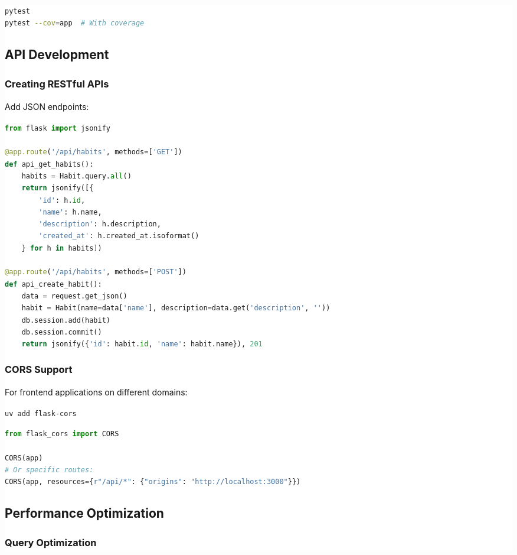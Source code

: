 ```bash
pytest
pytest --cov=app  # With coverage
```

## API Development

### Creating RESTful APIs

Add JSON endpoints:

```python
from flask import jsonify

@app.route('/api/habits', methods=['GET'])
def api_get_habits():
    habits = Habit.query.all()
    return jsonify([{
        'id': h.id,
        'name': h.name,
        'description': h.description,
        'created_at': h.created_at.isoformat()
    } for h in habits])

@app.route('/api/habits', methods=['POST'])
def api_create_habit():
    data = request.get_json()
    habit = Habit(name=data['name'], description=data.get('description', ''))
    db.session.add(habit)
    db.session.commit()
    return jsonify({'id': habit.id, 'name': habit.name}), 201
```

### CORS Support

For frontend applications on different domains:

```bash
uv add flask-cors
```

```python
from flask_cors import CORS

CORS(app)
# Or specific routes:
CORS(app, resources={r"/api/*": {"origins": "http://localhost:3000"}})
```

## Performance Optimization

### Query Optimization
